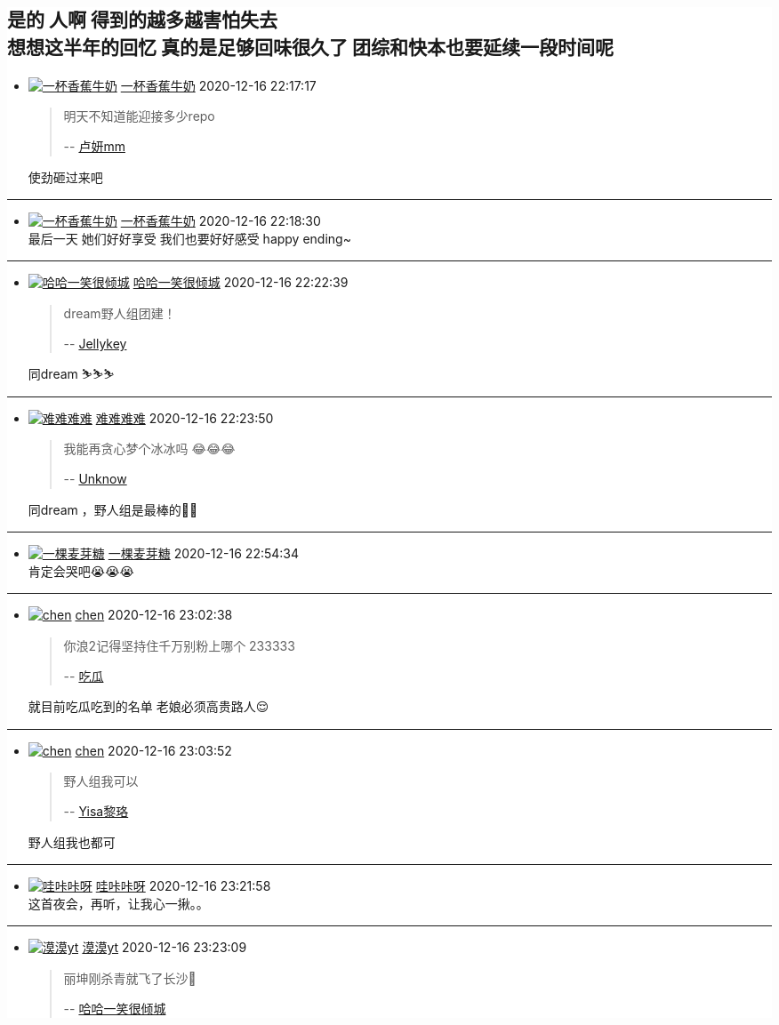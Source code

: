   是的  人啊 得到的越多越害怕失去   
  想想这半年的回忆 真的是足够回味很久了 团综和快本也要延续一段时间呢  
---
* [![一杯香蕉牛奶](../../image/icon/u145961264-6.jpg)](https://www.douban.com/people/145961264/)    [一杯香蕉牛奶](https://www.douban.com/people/145961264/)    2020-12-16 22:17:17  
  >明天不知道能迎接多少repo  
  >
  >-- [卢妍mm](https://www.douban.com/people/80682689/)  
  
  使劲砸过来吧  
---
* [![一杯香蕉牛奶](../../image/icon/u145961264-6.jpg)](https://www.douban.com/people/145961264/)    [一杯香蕉牛奶](https://www.douban.com/people/145961264/)    2020-12-16 22:18:30  
  最后一天 她们好好享受 我们也要好好感受 happy ending~  
---
* [![哈哈一笑很倾城](../../image/icon/u216393843-1.jpg)](https://www.douban.com/people/216393843/)    [哈哈一笑很倾城](https://www.douban.com/people/216393843/)    2020-12-16 22:22:39  
  >dream野人组团建！  
  >
  >-- [Jellykey](https://www.douban.com/people/227281208/)  
  
  同dream  ⛷️⛷️⛷️  
---
* [![难难难难](../../image/icon/u185646439-4.jpg)](https://www.douban.com/people/185646439/)    [难难难难](https://www.douban.com/people/185646439/)    2020-12-16 22:23:50  
  >我能再贪心梦个冰冰吗 😂😂😂  
  >
  >-- [Unknow](https://www.douban.com/people/219306324/)  
  
  同dream ，野人组是最棒的😤😤  
---
* [![一棵麦芽糖](../../image/icon/u114181779-2.jpg)](https://www.douban.com/people/114181779/)    [一棵麦芽糖](https://www.douban.com/people/114181779/)    2020-12-16 22:54:34  
  肯定会哭吧😭😭😭  
---
* [![chen](../../image/icon/u179141216-2.jpg)](https://www.douban.com/people/179141216/)    [chen](https://www.douban.com/people/179141216/)    2020-12-16 23:02:38  
  >你浪2记得坚持住千万别粉上哪个 233333  
  >
  >-- [吃瓜](https://www.douban.com/people/219893584/)  
  
  就目前吃瓜吃到的名单 老娘必须高贵路人😌  
---
* [![chen](../../image/icon/u179141216-2.jpg)](https://www.douban.com/people/179141216/)    [chen](https://www.douban.com/people/179141216/)    2020-12-16 23:03:52  
  >野人组我可以  
  >
  >-- [Yisa黎珞](https://www.douban.com/people/217273308/)  
  
  野人组我也都可  
---
* [![哇咔咔呀](../../image/icon/u213342632-5.jpg)](https://www.douban.com/people/213342632/)    [哇咔咔呀](https://www.douban.com/people/213342632/)    2020-12-16 23:21:58  
  这首夜会，再听，让我心一揪。。  
---
* [![漠漠yt](../../image/icon/u223048792-1.jpg)](https://www.douban.com/people/223048792/)    [漠漠yt](https://www.douban.com/people/223048792/)    2020-12-16 23:23:09  
  >丽坤刚杀青就飞了长沙🤔  
  >
  >-- [哈哈一笑很倾城](https://www.douban.com/people/216393843/)  
  